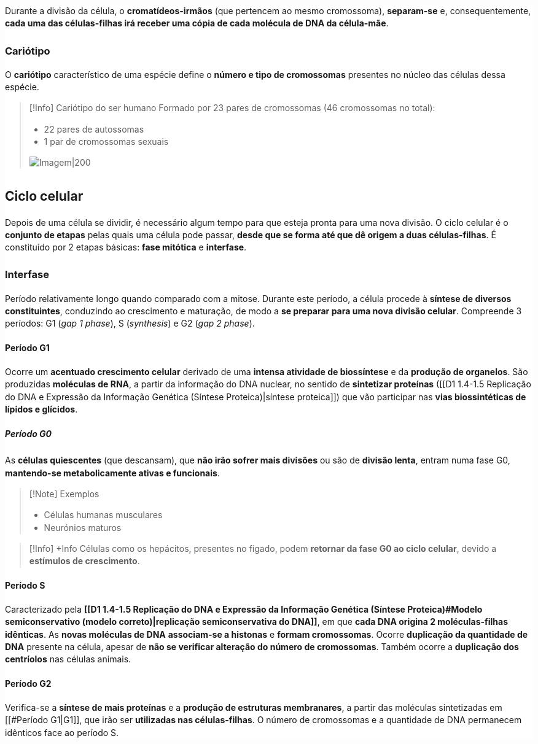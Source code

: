 Durante a divisão da célula, o **cromatídeos-irmãos** (que pertencem ao mesmo cromossoma), **separam-se** e, consequentemente, **cada uma das células-filhas irá receber uma cópia de cada molécula de DNA da célula-mãe**.
### Cariótipo
O **cariótipo** característico de uma espécie define o **número e tipo de cromossomas** presentes no núcleo das células dessa espécie.
>[!Info] Cariótipo do ser humano
>Formado por 23 pares de cromossomas (46 cromossomas no total):
>- 22 pares de autossomas
>- 1 par de cromossomas sexuais
>
>![Imagem|200](https://lh7-rt.googleusercontent.com/slidesz/AGV_vUenipoGLqwcJGymGJyB5NgpC7Vz5u32LBeerFEHjMT4yS96aOURuVO9WtIbfO5X8A1NkgVloVZuHNnlFP-kGz-0TT2GmpO92Tzbdp2PpoiuSQe0dqFbO0HBUzabx79bAifsX26rQRw_pbKiKdVQstPHOzPD86ZUzk8qTfFeyw=s2048?key=YhqQ7hzHnhJ9JrvUpW4rFlrh)
## Ciclo celular
Depois de uma célula se dividir, é necessário algum tempo para que esteja pronta para uma nova divisão. O ciclo celular é o **conjunto de etapas** pelas quais uma célula pode passar, **desde que se forma até que dê origem a duas células-filhas**. É constituído por 2 etapas básicas: **fase mitótica** e **interfase**.
### Interfase
Período relativamente longo quando comparado com a mitose. Durante este período, a célula procede à **síntese de diversos constituintes**, conduzindo ao crescimento e maturação, de modo a **se preparar para uma nova divisão celular**. Compreende 3 períodos: G1 (*gap 1 phase*), S (*synthesis*) e G2 (*gap 2 phase*).
#### Período G1
Ocorre um **acentuado crescimento celular** derivado de uma **intensa atividade de biossíntese** e da **produção de organelos**.
São produzidas **moléculas de RNA**, a partir da informação do DNA nuclear, no sentido de **sintetizar proteínas** ([[D1 1.4-1.5 Replicação do DNA e Expressão da Informação Genética (Síntese Proteica)|síntese proteica]]) que vão participar nas **vias biossintéticas de lípidos e glícidos**.
##### Período G0
As **células quiescentes** (que descansam), que **não irão sofrer mais divisões** ou são de **divisão lenta**, entram numa fase G0, **mantendo-se metabolicamente ativas e funcionais**.
>[!Note] Exemplos
>- Células humanas musculares
>- Neurónios maturos

>[!Info] +Info
>Células como os hepácitos, presentes no fígado, podem **retornar da fase G0 ao ciclo celular**, devido a **estímulos de crescimento**.
#### Período S
Caracterizado pela **[[D1 1.4-1.5 Replicação do DNA e Expressão da Informação Genética (Síntese Proteica)#Modelo semiconservativo (modelo correto)|replicação semiconservativa do DNA]]**, em que **cada DNA origina 2 moléculas-filhas idênticas**.
As **novas moléculas de DNA** **associam-se a histonas** e **formam cromossomas**. Ocorre **duplicação da quantidade de DNA** presente na célula, apesar de **não se verificar alteração do número de cromossomas**. Também ocorre a **duplicação dos centríolos** nas células animais.
#### Período G2
Verifica-se a **síntese de mais proteínas** e a **produção de estruturas membranares**, a partir das moléculas sintetizadas em [[#Período G1|G1]], que irão ser **utilizadas nas células-filhas**.
O número de cromossomas e a quantidade de DNA permanecem idênticos face ao período S.
